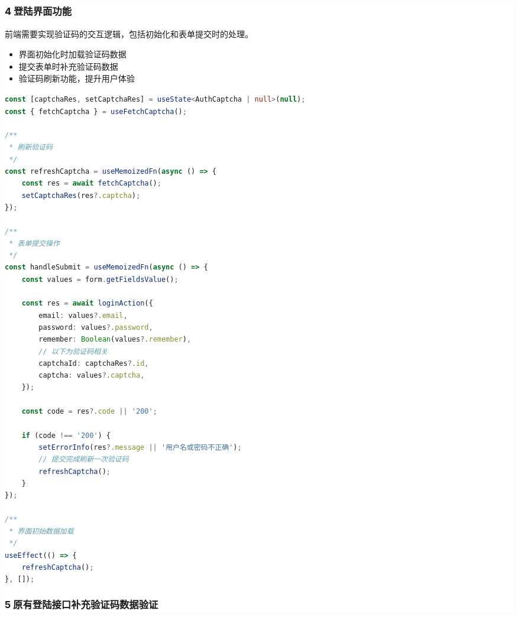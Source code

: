 ### 4 登陆界面功能

前端需要实现验证码的交互逻辑，包括初始化和表单提交时的处理。

* 界面初始化时加载验证码数据
* 提交表单时补充验证码数据
* 验证码刷新功能，提升用户体验

```ts
const [captchaRes, setCaptchaRes] = useState<AuthCaptcha | null>(null);
const { fetchCaptcha } = useFetchCaptcha();
  
/**
 * 刷新验证码
 */
const refreshCaptcha = useMemoizedFn(async () => {
    const res = await fetchCaptcha();
    setCaptchaRes(res?.captcha);
});

/**
 * 表单提交操作
 */
const handleSubmit = useMemoizedFn(async () => {
    const values = form.getFieldsValue();

    const res = await loginAction({
        email: values?.email,
        password: values?.password,
        remember: Boolean(values?.remember),
        // 以下为验证码相关
        captchaId: captchaRes?.id,
        captcha: values?.captcha,
    });

    const code = res?.code || '200';

    if (code !== '200') {
        setErrorInfo(res?.message || '用户名或密码不正确');
        // 提交完成刷新一次验证码
        refreshCaptcha();
    }
});

/**
 * 界面初始数据加载
 */
useEffect(() => {
    refreshCaptcha();
}, []);
```

### 5 原有登陆接口补充验证码数据验证
